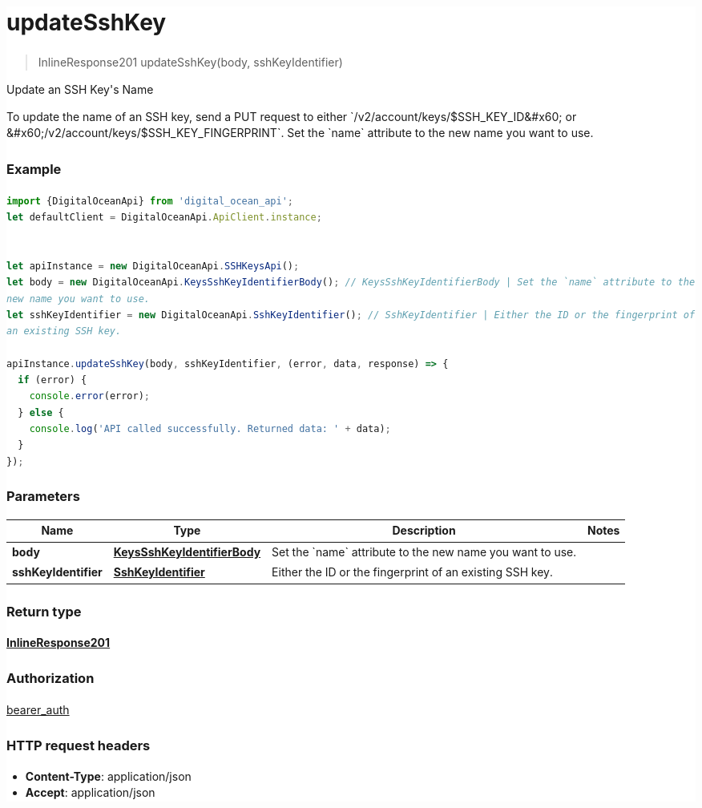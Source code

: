 <a name="updateSshKey"></a>
# **updateSshKey**
> InlineResponse201 updateSshKey(body, sshKeyIdentifier)

Update an SSH Key&#x27;s Name

To update the name of an SSH key, send a PUT request to either &#x60;/v2/account/keys/$SSH_KEY_ID&#x60; or &#x60;/v2/account/keys/$SSH_KEY_FINGERPRINT&#x60;. Set the &#x60;name&#x60; attribute to the new name you want to use.

### Example
```javascript
import {DigitalOceanApi} from 'digital_ocean_api';
let defaultClient = DigitalOceanApi.ApiClient.instance;


let apiInstance = new DigitalOceanApi.SSHKeysApi();
let body = new DigitalOceanApi.KeysSshKeyIdentifierBody(); // KeysSshKeyIdentifierBody | Set the `name` attribute to the new name you want to use.
let sshKeyIdentifier = new DigitalOceanApi.SshKeyIdentifier(); // SshKeyIdentifier | Either the ID or the fingerprint of an existing SSH key.

apiInstance.updateSshKey(body, sshKeyIdentifier, (error, data, response) => {
  if (error) {
    console.error(error);
  } else {
    console.log('API called successfully. Returned data: ' + data);
  }
});
```

### Parameters

Name | Type | Description  | Notes
------------- | ------------- | ------------- | -------------
 **body** | [**KeysSshKeyIdentifierBody**](KeysSshKeyIdentifierBody.md)| Set the &#x60;name&#x60; attribute to the new name you want to use. | 
 **sshKeyIdentifier** | [**SshKeyIdentifier**](.md)| Either the ID or the fingerprint of an existing SSH key. | 

### Return type

[**InlineResponse201**](InlineResponse201.md)

### Authorization

[bearer_auth](../README.md#bearer_auth)

### HTTP request headers

 - **Content-Type**: application/json
 - **Accept**: application/json

